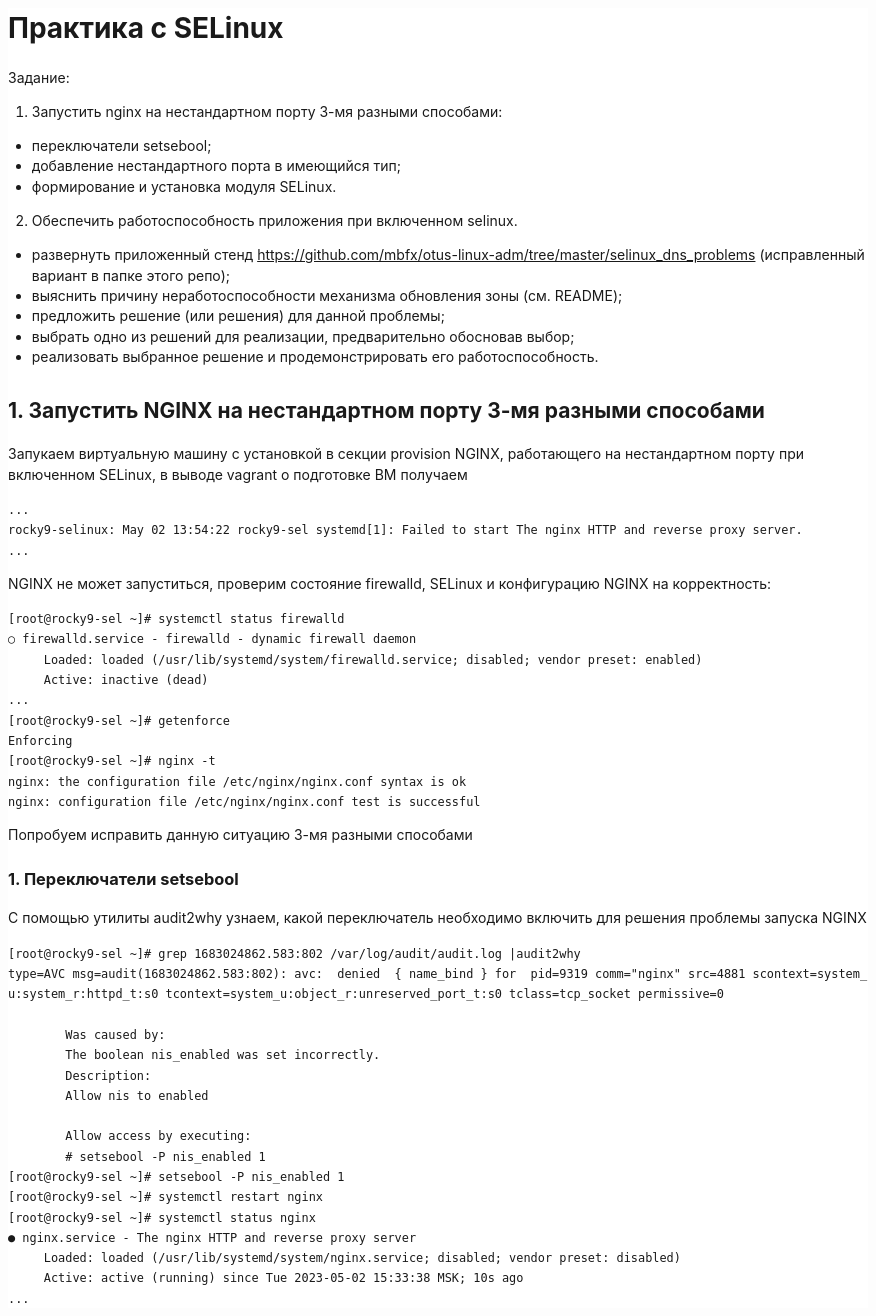 # Практика с SELinux
Задание:
1) Запустить nginx на нестандартном порту 3-мя разными способами:
- переключатели setsebool;
- добавление нестандартного порта в имеющийся тип;
- формирование и установка модуля SELinux.
2) Обеспечить работоспособность приложения при включенном selinux.
- развернуть приложенный стенд https://github.com/mbfx/otus-linux-adm/tree/master/selinux_dns_problems (исправленный вариант в папке этого репо);
- выяснить причину неработоспособности механизма обновления зоны (см. README);
- предложить решение (или решения) для данной проблемы;
- выбрать одно из решений для реализации, предварительно обосновав выбор;
- реализовать выбранное решение и продемонстрировать его работоспособность.
## 1. Запустить NGINX на нестандартном порту 3-мя разными способами
Запукаем виртуальную машину с установкой в секции provision NGINX, работающего на нестандартном порту при включенном SELinux, в выводе vagrant о подготовке ВМ получаем
```
...
rocky9-selinux: May 02 13:54:22 rocky9-sel systemd[1]: Failed to start The nginx HTTP and reverse proxy server.
...
```
NGINX не может запуститься, проверим состояние firewalld, SELinux и конфигурацию NGINX на корректность:
```
[root@rocky9-sel ~]# systemctl status firewalld
○ firewalld.service - firewalld - dynamic firewall daemon
     Loaded: loaded (/usr/lib/systemd/system/firewalld.service; disabled; vendor preset: enabled)
     Active: inactive (dead)
...
[root@rocky9-sel ~]# getenforce
Enforcing
[root@rocky9-sel ~]# nginx -t
nginx: the configuration file /etc/nginx/nginx.conf syntax is ok
nginx: configuration file /etc/nginx/nginx.conf test is successful
```
Попробуем исправить данную ситуацию 3-мя разными способами
### 1. Переключатели setsebool
С помощью утилиты audit2why узнаем, какой переключатель необходимо включить для решения проблемы запуска NGINX
```
[root@rocky9-sel ~]# grep 1683024862.583:802 /var/log/audit/audit.log |audit2why
type=AVC msg=audit(1683024862.583:802): avc:  denied  { name_bind } for  pid=9319 comm="nginx" src=4881 scontext=system_u:system_r:httpd_t:s0 tcontext=system_u:object_r:unreserved_port_t:s0 tclass=tcp_socket permissive=0

        Was caused by:
        The boolean nis_enabled was set incorrectly.
        Description:
        Allow nis to enabled

        Allow access by executing:
        # setsebool -P nis_enabled 1
[root@rocky9-sel ~]# setsebool -P nis_enabled 1
[root@rocky9-sel ~]# systemctl restart nginx
[root@rocky9-sel ~]# systemctl status nginx
● nginx.service - The nginx HTTP and reverse proxy server
     Loaded: loaded (/usr/lib/systemd/system/nginx.service; disabled; vendor preset: disabled)
     Active: active (running) since Tue 2023-05-02 15:33:38 MSK; 10s ago
...
```